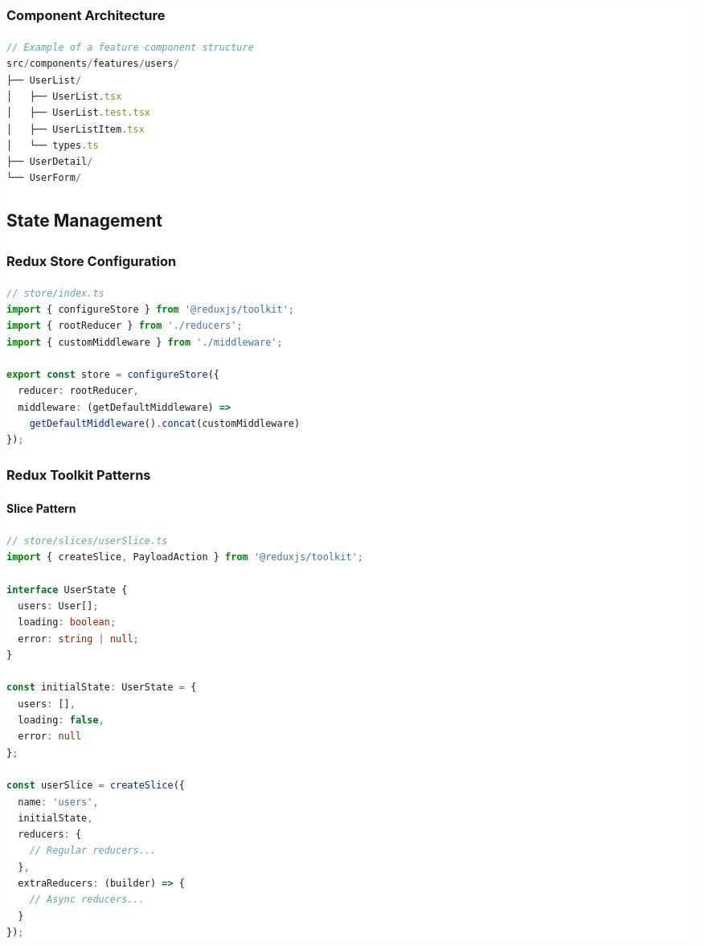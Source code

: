 ### Component Architecture
```typescript
// Example of a feature component structure
src/components/features/users/
├── UserList/
│   ├── UserList.tsx
│   ├── UserList.test.tsx
│   ├── UserListItem.tsx
│   └── types.ts
├── UserDetail/
└── UserForm/
```

## State Management

### Redux Store Configuration
```typescript
// store/index.ts
import { configureStore } from '@reduxjs/toolkit';
import { rootReducer } from './reducers';
import { customMiddleware } from './middleware';

export const store = configureStore({
  reducer: rootReducer,
  middleware: (getDefaultMiddleware) =>
    getDefaultMiddleware().concat(customMiddleware)
});
```

### Redux Toolkit Patterns

#### Slice Pattern
```typescript
// store/slices/userSlice.ts
import { createSlice, PayloadAction } from '@reduxjs/toolkit';

interface UserState {
  users: User[];
  loading: boolean;
  error: string | null;
}

const initialState: UserState = {
  users: [],
  loading: false,
  error: null
};

const userSlice = createSlice({
  name: 'users',
  initialState,
  reducers: {
    // Regular reducers...
  },
  extraReducers: (builder) => {
    // Async reducers...
  }
});
```
